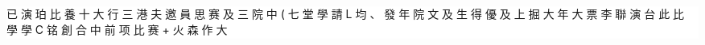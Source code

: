 已
演
珀
比
養
十
大
行
三
港
夫
邀
員
思
赛
及
三
院
中
(
七
堂
學
請
L
均
、
發
年
院
文
及
生
得
優
及
上
掘
大
年
大
票
李
聯
演
台
此
比
學
學
C
铭
創
合
中
前
项
比
赛
+
火
森
作
大